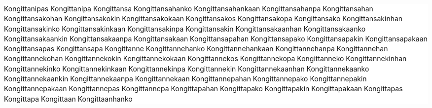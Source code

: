 Kongittanipas
Kongittanipa
Kongittansa
Kongittansahanko
Kongittansahankaan
Kongittansahanpa
Kongittansahan
Kongittansakohan
Kongittansakokin
Kongittansakokaan
Kongittansakos
Kongittansakopa
Kongittansako
Kongittansakinhan
Kongittansakinko
Kongittansakinkaan
Kongittansakinpa
Kongittansakin
Kongittansakaanhan
Kongittansakaanko
Kongittansakaankin
Kongittansakaanpa
Kongittansakaan
Kongittansapahan
Kongittansapako
Kongittansapakin
Kongittansapakaan
Kongittansapas
Kongittansapa
Kongittanne
Kongittannehanko
Kongittannehankaan
Kongittannehanpa
Kongittannehan
Kongittannekohan
Kongittannekokin
Kongittannekokaan
Kongittannekos
Kongittannekopa
Kongittanneko
Kongittannekinhan
Kongittannekinko
Kongittannekinkaan
Kongittannekinpa
Kongittannekin
Kongittannekaanhan
Kongittannekaanko
Kongittannekaankin
Kongittannekaanpa
Kongittannekaan
Kongittannepahan
Kongittannepako
Kongittannepakin
Kongittannepakaan
Kongittannepas
Kongittannepa
Kongittapahan
Kongittapako
Kongittapakin
Kongittapakaan
Kongittapas
Kongittapa
Kongittaan
Kongittaanhanko
